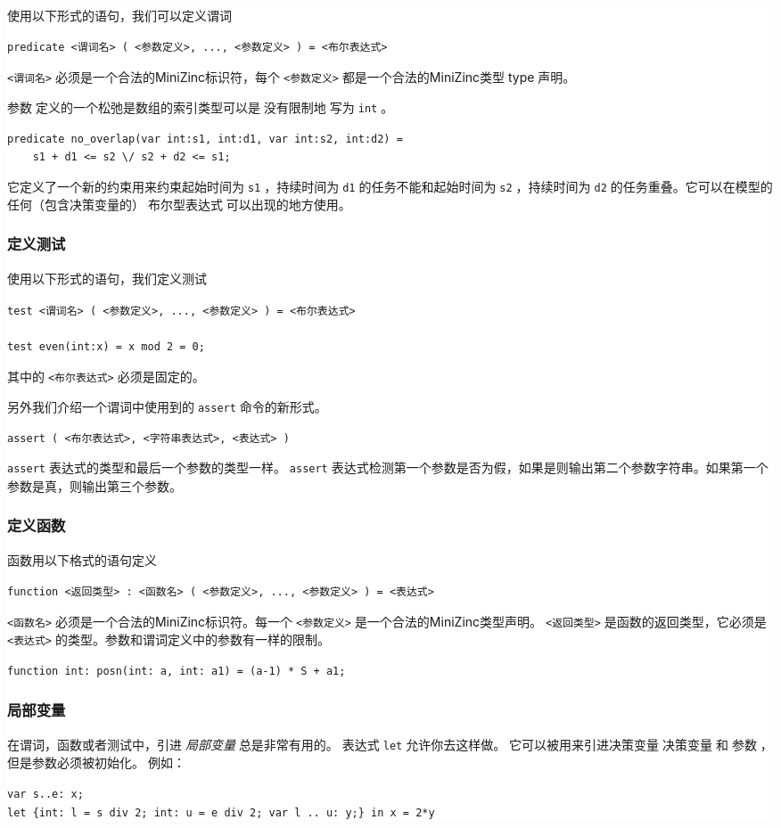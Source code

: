 使用以下形式的语句，我们可以定义谓词

```
predicate <谓词名> ( <参数定义>, ..., <参数定义> ) = <布尔表达式>
```

`<谓词名>` 必须是一个合法的MiniZinc标识符，每个 `<参数定义>` 都是一个合法的MiniZinc类型 type 声明。

参数 定义的一个松弛是数组的索引类型可以是 没有限制地 写为 `int` 。

```
predicate no_overlap(var int:s1, int:d1, var int:s2, int:d2) =
    s1 + d1 <= s2 \/ s2 + d2 <= s1;
```

它定义了一个新的约束用来约束起始时间为 `s1` ，持续时间为 `d1` 的任务不能和起始时间为 `s2` ，持续时间为 `d2` 的任务重叠。它可以在模型的任何（包含决策变量的） 布尔型表达式 可以出现的地方使用。

### 定义测试

使用以下形式的语句，我们定义测试

```
test <谓词名> ( <参数定义>, ..., <参数定义> ) = <布尔表达式>

test even(int:x) = x mod 2 = 0;
```

其中的 `<布尔表达式>` 必须是固定的。

另外我们介绍一个谓词中使用到的 `assert` 命令的新形式。

```
assert ( <布尔表达式>, <字符串表达式>, <表达式> )
```

`assert` 表达式的类型和最后一个参数的类型一样。 `assert` 表达式检测第一个参数是否为假，如果是则输出第二个参数字符串。如果第一个参数是真，则输出第三个参数。

### 定义函数

函数用以下格式的语句定义

```
function <返回类型> : <函数名> ( <参数定义>, ..., <参数定义> ) = <表达式>
```

`<函数名>` 必须是一个合法的MiniZinc标识符。每一个 `<参数定义>` 是一个合法的MiniZinc类型声明。 `<返回类型>` 是函数的返回类型，它必须是 `<表达式>` 的类型。参数和谓词定义中的参数有一样的限制。

```
function int: posn(int: a, int: a1) = (a-1) * S + a1;
```

### 局部变量

在谓词，函数或者测试中，引进 *局部变量* 总是非常有用的。 表达式 `let` 允许你去这样做。 它可以被用来引进决策变量 决策变量 和 参数 ，但是参数必须被初始化。 例如：

```
var s..e: x;
let {int: l = s div 2; int: u = e div 2; var l .. u: y;} in x = 2*y
```
